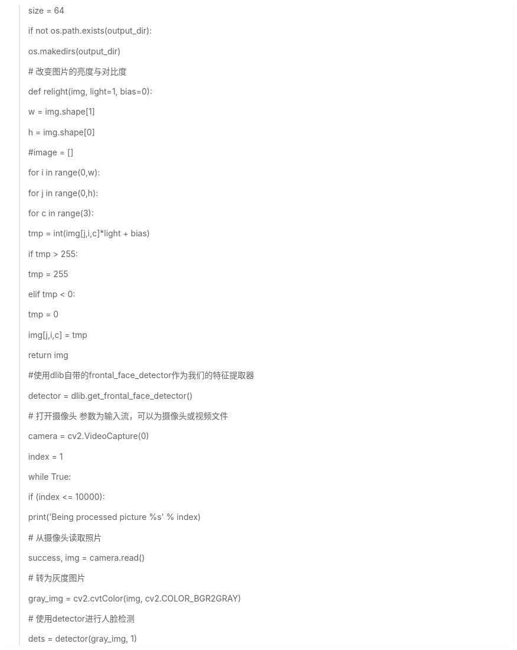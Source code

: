> 
> size = 64
> 
> if not os.path.exists(output\_dir):
> 
> os.makedirs(output\_dir)
> 
> \# 改变图片的亮度与对比度
> 
> def relight(img, light=1, bias=0):
> 
> w = img.shape\[1\]
> 
> h = img.shape\[0\]
> 
> \#image = \[\]
> 
> for i in range(0,w):
> 
> for j in range(0,h):
> 
> for c in range(3):
> 
> tmp = int(img\[j,i,c\]\*light + bias)
> 
> if tmp > 255:
> 
> tmp = 255
> 
> elif tmp < 0:
> 
> tmp = 0
> 
> img\[j,i,c\] = tmp
> 
> return img
> 
> \#使用dlib自带的frontal\_face\_detector作为我们的特征提取器
> 
> detector = dlib.get\_frontal\_face\_detector()
> 
> \# 打开摄像头 参数为输入流，可以为摄像头或视频文件
> 
> camera = cv2.VideoCapture(0)
> 
> index = 1
> 
> while True:
> 
> if (index <= 10000):
> 
> print('Being processed picture %s' % index)
> 
> \# 从摄像头读取照片
> 
> success, img = camera.read()
> 
> \# 转为灰度图片
> 
> gray\_img = cv2.cvtColor(img, cv2.COLOR\_BGR2GRAY)
> 
> \# 使用detector进行人脸检测
> 
> dets = detector(gray\_img, 1)

[Tensorflow]: static/resources/crawler/NUBV-FYBV-UMRN.jpg